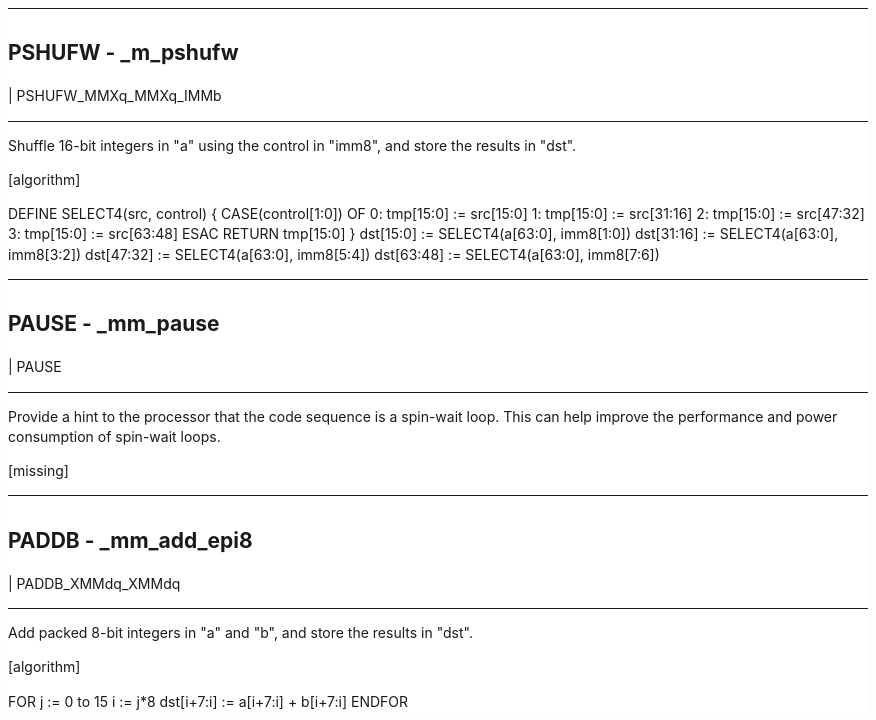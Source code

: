 --------------------------------------------------------------------------------------------------------------

## PSHUFW - _m_pshufw

| PSHUFW_MMXq_MMXq_IMMb

--------------------------------------------------------------------------------------------------------------
Shuffle 16-bit integers in "a" using the control in "imm8", and store the results in "dst".

[algorithm]

DEFINE SELECT4(src, control) {
    CASE(control[1:0]) OF
    0:    tmp[15:0] := src[15:0]
    1:    tmp[15:0] := src[31:16]
    2:    tmp[15:0] := src[47:32]
    3:    tmp[15:0] := src[63:48]
    ESAC
    RETURN tmp[15:0]
}
dst[15:0] := SELECT4(a[63:0], imm8[1:0])
dst[31:16] := SELECT4(a[63:0], imm8[3:2])
dst[47:32] := SELECT4(a[63:0], imm8[5:4])
dst[63:48] := SELECT4(a[63:0], imm8[7:6])

--------------------------------------------------------------------------------------------------------------

## PAUSE - _mm_pause

| PAUSE

--------------------------------------------------------------------------------------------------------------
Provide a hint to the processor that the code sequence is a spin-wait loop. This can help improve the
performance and power consumption of spin-wait loops.

[missing]

--------------------------------------------------------------------------------------------------------------

## PADDB - _mm_add_epi8

| PADDB_XMMdq_XMMdq

--------------------------------------------------------------------------------------------------------------
Add packed 8-bit integers in "a" and "b", and store the results in "dst".

[algorithm]

FOR j := 0 to 15
    i := j*8
    dst[i+7:i] := a[i+7:i] + b[i+7:i]
ENDFOR
